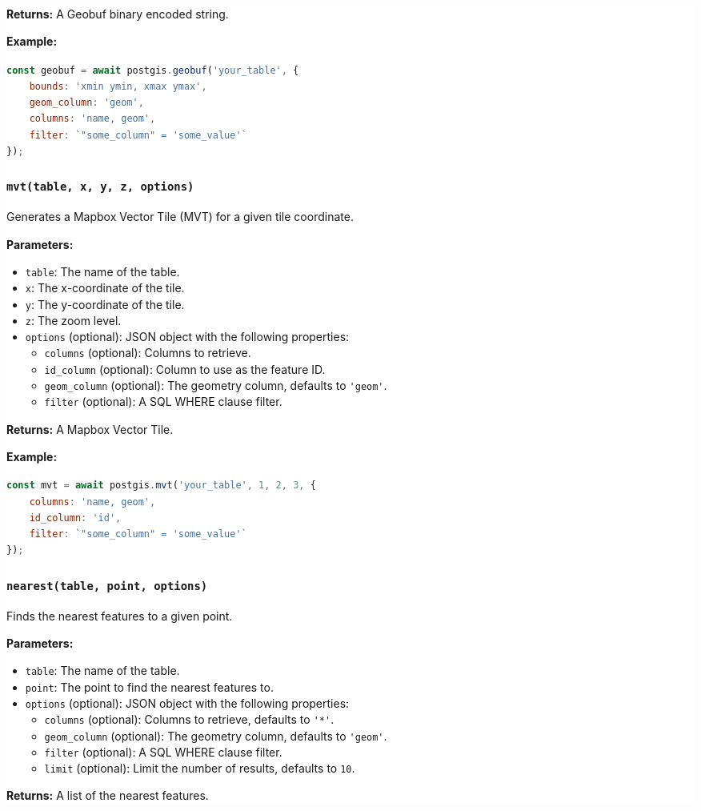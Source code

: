 **Returns:**
A Geobuf binary encoded string.

**Example:**

```javascript
const geobuf = await postgis.geobuf('your_table', {
    bounds: 'xmin ymin, xmax ymax',
    geom_column: 'geom',
    columns: 'name, geom',
    filter: `"some_column" = 'some_value'`
});
```

### `mvt(table, x, y, z, options)`

Generates a Mapbox Vector Tile (MVT) for a given tile coordinate.

**Parameters:**
- `table`: The name of the table.
- `x`: The x-coordinate of the tile.
- `y`: The y-coordinate of the tile.
- `z`: The zoom level.
- `options` (optional): JSON object with the following properties:
  - `columns` (optional): Columns to retrieve.
  - `id_column` (optional): Column to use as the feature ID.
  - `geom_column` (optional): The geometry column, defaults to `'geom'`.
  - `filter` (optional): A SQL WHERE clause filter.

**Returns:**
A Mapbox Vector Tile.

**Example:**

```javascript
const mvt = await postgis.mvt('your_table', 1, 2, 3, {
    columns: 'name, geom',
    id_column: 'id',
    filter: `"some_column" = 'some_value'`
});
```

### `nearest(table, point, options)`

Finds the nearest features to a given point.

**Parameters:**
- `table`: The name of the table.
- `point`: The point to find the nearest features to.
- `options` (optional): JSON object with the following properties:
  - `columns` (optional): Columns to retrieve, defaults to `'*'`.
  - `geom_column` (optional): The geometry column, defaults to `'geom'`.
  - `filter` (optional): A SQL WHERE clause filter.
  - `limit` (optional): Limit the number of results, defaults to `10`.

**Returns:**
A list of the nearest features.
